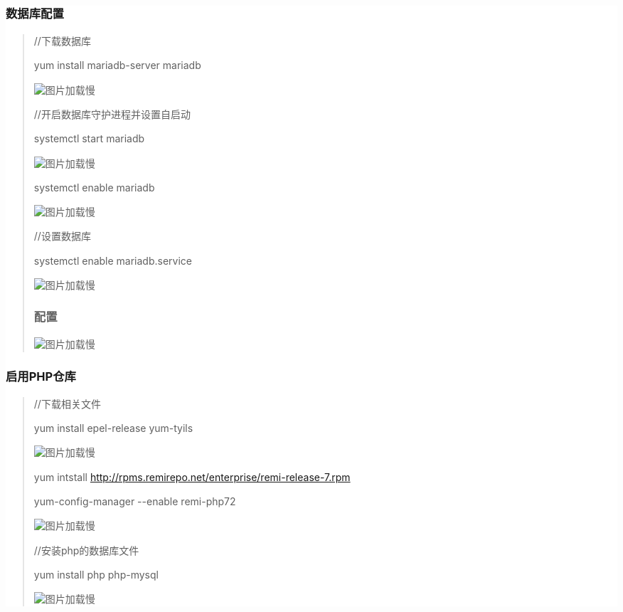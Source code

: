### 数据库配置

> //下载数据库
>
>  yum install mariadb-server mariadb
>
> ![图片加载慢](https://github.com/sonettofighting/Cloud_Computing/blob/master/docker/images/25.png)
>
> //开启数据库守护进程并设置自启动
>
> systemctl start mariadb
>
> ![图片加载慢](https://github.com/sonettofighting/Cloud_Computing/blob/master/docker/images/26.png)
>
> systemctl enable mariadb
>
> ![图片加载慢](https://github.com/sonettofighting/Cloud_Computing/blob/master/docker/images/27.png)
>
> //设置数据库
>
> systemctl enable mariadb.service
>
> ![图片加载慢](https://github.com/sonettofighting/Cloud_Computing/blob/master/docker/images/27.png)
>
> ### 配置
>
> ![图片加载慢](https://github.com/sonettofighting/Cloud_Computing/blob/master/docker/images/db1.png)
>
> 
>
> 

### 启用PHP仓库

> //下载相关文件
>
> yum install epel-release yum-tyils
>
> ![图片加载慢](https://github.com/sonettofighting/Cloud_Computing/blob/master/docker/images/28.png)
>
> yum intstall http://rpms.remirepo.net/enterprise/remi-release-7.rpm
>
> yum-config-manager  --enable remi-php72
>
> ![图片加载慢](https://github.com/sonettofighting/Cloud_Computing/blob/master/docker/images/30.png)
>
> //安装php的数据库文件
>
> yum install php php-mysql
>
> ![图片加载慢](https://github.com/sonettofighting/Cloud_Computing/blob/master/docker/images/31.png)
